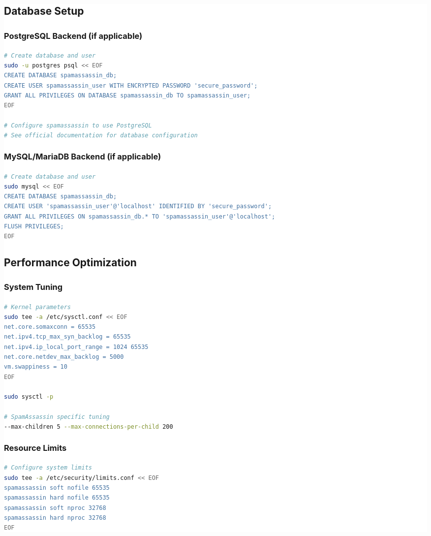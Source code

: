 ## Database Setup

### PostgreSQL Backend (if applicable)

```bash
# Create database and user
sudo -u postgres psql << EOF
CREATE DATABASE spamassassin_db;
CREATE USER spamassassin_user WITH ENCRYPTED PASSWORD 'secure_password';
GRANT ALL PRIVILEGES ON DATABASE spamassassin_db TO spamassassin_user;
EOF

# Configure spamassassin to use PostgreSQL
# See official documentation for database configuration
```

### MySQL/MariaDB Backend (if applicable)

```bash
# Create database and user
sudo mysql << EOF
CREATE DATABASE spamassassin_db;
CREATE USER 'spamassassin_user'@'localhost' IDENTIFIED BY 'secure_password';
GRANT ALL PRIVILEGES ON spamassassin_db.* TO 'spamassassin_user'@'localhost';
FLUSH PRIVILEGES;
EOF
```

## Performance Optimization

### System Tuning

```bash
# Kernel parameters
sudo tee -a /etc/sysctl.conf << EOF
net.core.somaxconn = 65535
net.ipv4.tcp_max_syn_backlog = 65535
net.ipv4.ip_local_port_range = 1024 65535
net.core.netdev_max_backlog = 5000
vm.swappiness = 10
EOF

sudo sysctl -p

# SpamAssassin specific tuning
--max-children 5 --max-connections-per-child 200
```

### Resource Limits

```bash
# Configure system limits
sudo tee -a /etc/security/limits.conf << EOF
spamassassin soft nofile 65535
spamassassin hard nofile 65535
spamassassin soft nproc 32768
spamassassin hard nproc 32768
EOF
```
